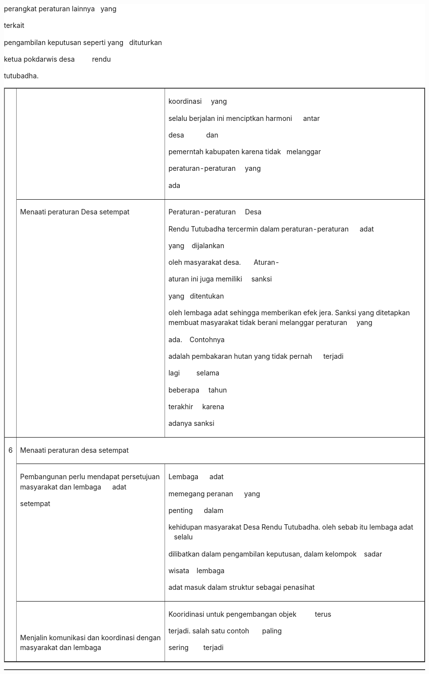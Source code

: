 <p><span class="font2">perangkat peraturan lainnya &nbsp;&nbsp;yang</span></p>
<p><span class="font2">terkait</span></p></td><td style="vertical-align:middle;">
<p><span class="font2">pengambilan keputusan seperti yang &nbsp;&nbsp;dituturkan</span></p>
<p><span class="font2">ketua pokdarwis desa &nbsp;&nbsp;&nbsp;&nbsp;&nbsp;&nbsp;&nbsp;&nbsp;rendu</span></p>
<p><span class="font2">tutubadha.</span></p></td></tr>
</table>
<table border="1">
<tr><td rowspan="2" style="vertical-align:top;"></td><td style="vertical-align:top;"></td><td style="vertical-align:middle;">
<p><span class="font2">koordinasi &nbsp;&nbsp;&nbsp;&nbsp;yang</span></p>
<p><span class="font2">selalu berjalan ini menciptkan harmoni &nbsp;&nbsp;&nbsp;&nbsp;&nbsp;antar</span></p>
<p><span class="font2">desa &nbsp;&nbsp;&nbsp;&nbsp;&nbsp;&nbsp;&nbsp;&nbsp;&nbsp;&nbsp;&nbsp;dan</span></p>
<p><span class="font2">pemerntah kabupaten karena tidak &nbsp;&nbsp;melanggar</span></p>
<p><span class="font2">peraturan-peraturan &nbsp;&nbsp;&nbsp;&nbsp;yang</span></p>
<p><span class="font2">ada</span></p></td></tr>
<tr><td style="vertical-align:top;">
<p><span class="font2">Menaati peraturan Desa setempat</span></p></td><td style="vertical-align:bottom;">
<p><span class="font2">Peraturan-peraturan &nbsp;&nbsp;&nbsp;&nbsp;Desa</span></p>
<p><span class="font2">Rendu Tutubadha tercermin dalam peraturan-peraturan &nbsp;&nbsp;&nbsp;&nbsp;&nbsp;adat</span></p>
<p><span class="font2">yang &nbsp;&nbsp;&nbsp;dijalankan</span></p>
<p><span class="font2">oleh masyarakat desa. &nbsp;&nbsp;&nbsp;&nbsp;&nbsp;&nbsp;Aturan-</span></p>
<p><span class="font2">aturan ini juga memiliki &nbsp;&nbsp;&nbsp;&nbsp;sanksi</span></p>
<p><span class="font2">yang &nbsp;&nbsp;ditentukan</span></p>
<p><span class="font2">oleh lembaga adat sehingga memberikan efek jera. Sanksi yang ditetapkan membuat masyarakat tidak berani melanggar peraturan &nbsp;&nbsp;&nbsp;&nbsp;yang</span></p>
<p><span class="font2">ada. &nbsp;&nbsp;&nbsp;Contohnya</span></p>
<p><span class="font2">adalah pembakaran hutan yang tidak pernah &nbsp;&nbsp;&nbsp;&nbsp;&nbsp;terjadi</span></p>
<p><span class="font2">lagi &nbsp;&nbsp;&nbsp;&nbsp;&nbsp;&nbsp;&nbsp;&nbsp;selama</span></p>
<p><span class="font2">beberapa &nbsp;&nbsp;&nbsp;&nbsp;tahun</span></p>
<p><span class="font2">terakhir &nbsp;&nbsp;&nbsp;&nbsp;karena</span></p>
<p><span class="font2">adanya sanksi</span></p></td></tr>
<tr><td rowspan="3" style="vertical-align:top;">
<p><span class="font2">6</span></p></td><td colspan="2" style="vertical-align:bottom;">
<p><span class="font2">Menaati peraturan desa setempat</span></p></td></tr>
<tr><td style="vertical-align:top;">
<p><span class="font2">Pembangunan perlu mendapat persetujuan masyarakat dan lembaga &nbsp;&nbsp;&nbsp;&nbsp;&nbsp;adat</span></p>
<p><span class="font2">setempat</span></p></td><td style="vertical-align:bottom;">
<p><span class="font2">Lembaga &nbsp;&nbsp;&nbsp;&nbsp;&nbsp;adat</span></p>
<p><span class="font2">memegang peranan &nbsp;&nbsp;&nbsp;&nbsp;&nbsp;yang</span></p>
<p><span class="font2">penting &nbsp;&nbsp;&nbsp;&nbsp;&nbsp;dalam</span></p>
<p><span class="font2">kehidupan masyarakat Desa Rendu Tutubadha. oleh sebab itu lembaga adat &nbsp;&nbsp;&nbsp;selalu</span></p>
<p><span class="font2">dilibatkan dalam pengambilan keputusan, dalam kelompok &nbsp;&nbsp;&nbsp;sadar</span></p>
<p><span class="font2">wisata &nbsp;&nbsp;&nbsp;lembaga</span></p>
<p><span class="font2">adat masuk dalam struktur sebagai penasihat</span></p></td></tr>
<tr><td style="vertical-align:bottom;">
<p><span class="font2">Menjalin komunikasi dan koordinasi dengan masyarakat dan lembaga</span></p></td><td style="vertical-align:bottom;">
<p><span class="font2">Kooridinasi untuk pengembangan objek &nbsp;&nbsp;&nbsp;&nbsp;&nbsp;&nbsp;&nbsp;&nbsp;&nbsp;terus</span></p>
<p><span class="font2">terjadi. salah satu contoh &nbsp;&nbsp;&nbsp;&nbsp;&nbsp;&nbsp;paling</span></p>
<p><span class="font2">sering &nbsp;&nbsp;&nbsp;&nbsp;&nbsp;&nbsp;&nbsp;terjadi</span></p></td></tr>
</table>
<table border="1">